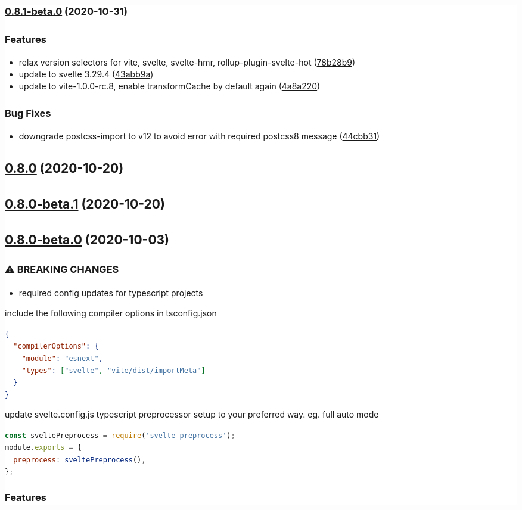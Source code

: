 ### [0.8.1-beta.0](https://github.com/dominikg/svite/compare/0.8.0...0.8.1-beta.0) (2020-10-31)

### Features

- relax version selectors for vite, svelte, svelte-hmr, rollup-plugin-svelte-hot ([78b28b9](https://github.com/dominikg/svite/commit/78b28b92120878e29a6b59071953bc134cce4904))
- update to svelte 3.29.4 ([43abb9a](https://github.com/dominikg/svite/commit/43abb9ac1cb244394950e9e311c0afa8c25eba5c))
- update to vite-1.0.0-rc.8, enable transformCache by default again ([4a8a220](https://github.com/dominikg/svite/commit/4a8a220778843d143681cb9b8c90549e5fdb8fe5))

### Bug Fixes

- downgrade postcss-import to v12 to avoid error with required postcss8 message ([44cbb31](https://github.com/dominikg/svite/commit/44cbb31ae074767dc432afbc0c192d2e6a0c89e8))

## [0.8.0](https://github.com/dominikg/svite/compare/0.8.0-beta.1...0.8.0) (2020-10-20)

## [0.8.0-beta.1](https://github.com/dominikg/svite/compare/0.8.0-beta.0...0.8.0-beta.1) (2020-10-20)

## [0.8.0-beta.0](https://github.com/dominikg/svite/compare/0.7.2...0.8.0-beta.0) (2020-10-03)

### ⚠ BREAKING CHANGES

- required config updates for typescript projects

include the following compiler options in tsconfig.json

```json
{
  "compilerOptions": {
    "module": "esnext",
    "types": ["svelte", "vite/dist/importMeta"]
  }
}
```

update svelte.config.js typescript preprocessor setup to your preferred way.
eg. full auto mode

```js
const sveltePreprocess = require('svelte-preprocess');
module.exports = {
  preprocess: sveltePreprocess(),
};
```

### Features
